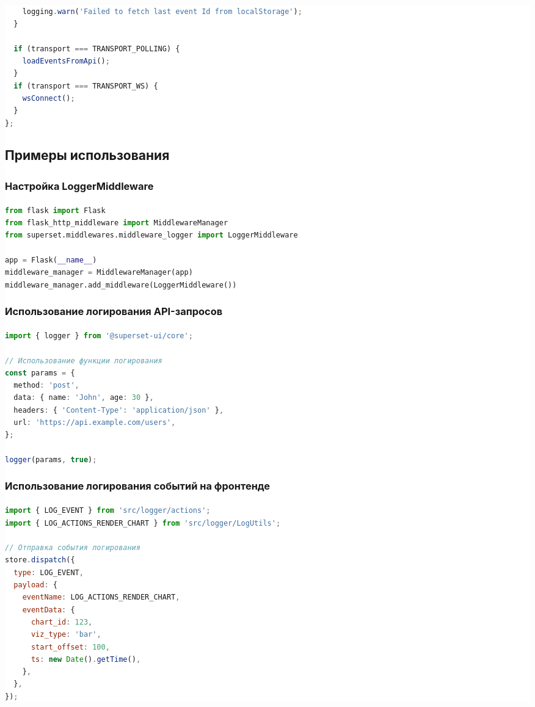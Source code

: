 ```typescript
    logging.warn('Failed to fetch last event Id from localStorage');
  }

  if (transport === TRANSPORT_POLLING) {
    loadEventsFromApi();
  }
  if (transport === TRANSPORT_WS) {
    wsConnect();
  }
};
```

## Примеры использования

### Настройка LoggerMiddleware

```python
from flask import Flask
from flask_http_middleware import MiddlewareManager
from superset.middlewares.middleware_logger import LoggerMiddleware

app = Flask(__name__)
middleware_manager = MiddlewareManager(app)
middleware_manager.add_middleware(LoggerMiddleware())
```

### Использование логирования API-запросов

```typescript
import { logger } from '@superset-ui/core';

// Использование функции логирования
const params = {
  method: 'post',
  data: { name: 'John', age: 30 },
  headers: { 'Content-Type': 'application/json' },
  url: 'https://api.example.com/users',
};

logger(params, true);
```

### Использование логирования событий на фронтенде

```javascript
import { LOG_EVENT } from 'src/logger/actions';
import { LOG_ACTIONS_RENDER_CHART } from 'src/logger/LogUtils';

// Отправка события логирования
store.dispatch({
  type: LOG_EVENT,
  payload: {
    eventName: LOG_ACTIONS_RENDER_CHART,
    eventData: {
      chart_id: 123,
      viz_type: 'bar',
      start_offset: 100,
      ts: new Date().getTime(),
    },
  },
});
```
